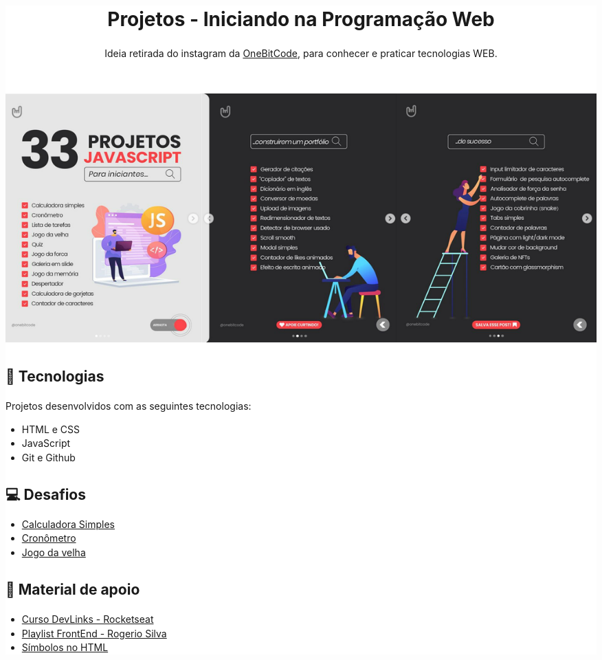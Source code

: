 <h1 align="center"> Projetos - Iniciando na Programação Web </h1>

<p align="center">
Ideia retirada do instagram da <a href="https://www.instagram.com/onebitcode/">OneBitCode</a>, para conhecer e praticar tecnologias WEB. <br/>
</p>
<br>


<p align="center">
  <img alt="Imagem com a listagem dos 33 projetos JavaScript que serão realizados" src=".github/capa-projetos.png" width="100%">
</p>

## 🚀 Tecnologias

Projetos desenvolvidos com as seguintes tecnologias:

- HTML e CSS
- JavaScript
- Git e Github

## 💻 Desafios
- [Calculadora Simples](https://cibellemc.github.io/projetos-web/calculadora/)
- [Cronômetro](https://cibellemc.github.io/projetos-web/cronometro/)
- [Jogo da velha](https://cibellemc.github.io/projetos-web/jogo-da-velha/)

## 📝 Material de apoio
- [Curso DevLinks - Rocketseat](https://lp.rocketseat.com.br/devlinks/inscricao)
- [Playlist FrontEnd - Rogerio Silva](https://youtube.com/playlist?list=PLuhCJtW2i-wL_u0BqGHWFULMUl_l_ITI0)
- [Símbolos no HTML](https://www.homehost.com.br/blog/tutoriais/caracteres-especiais-acentos-html/#:~:text=Existem%20diversas%20formas%20de%20incluir,os%20chevrons%20().)